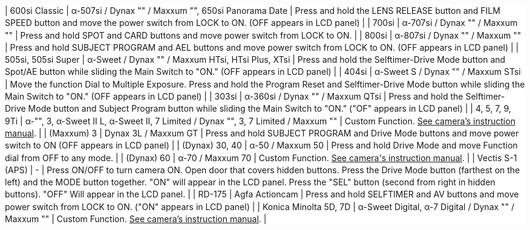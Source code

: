 |                                 600si Classic                                  |                 α-507si / Dynax "" / Maxxum "",  650si Panorama Date                 | Press and hold the LENS RELEASE button and FILM SPEED button and move the power switch from LOCK to ON. (OFF appears in LCD panel)                                                                                                                                                          |
|                                     700si                                      |                            α-707si / Dynax "" / Maxxum ""                            | Press and hold SPOT and CARD buttons and move power switch from LOCK to ON.                                                                                                                                                                                                                 |
|                                     800si                                      |                            α-807si / Dynax "" / Maxxum ""                            | Press and hold SUBJECT PROGRAM and AEL buttons and move power switch from LOCK to ON. (OFF appears in LCD panel)                                                                                                                                                                            |
|                               505si, 505si Super                               |                  α-Sweet / Dynax "" / Maxxum HTsi, HTsi Plus, XTsi                   | Press and hold the Selftimer-Drive Mode button and Spot/AE button while sliding the Main Switch to "ON." (OFF appears in LCD panel)                                                                                                                                                         |
|                                     404si                                      |                          α-Sweet S / Dynax "" / Maxxum STsi                          | Move the function Dial to Multiple Exposure. Press and hold the Program Reset and Selftimer-Drive Mode button while sliding the Main Switch to "ON." (OFF appears in LCD panel)                                                                                                             |
|                                     303si                                      |                           α-360si / Dynax "" / Maxxum QTsi                           | Press and hold the Selftimer-Drive Mode button and Subject Program button while sliding the Main Switch to "ON." ("OF" appears in LCD panel)                                                                                                                                                |
|                                4, 5, 7, 9, 9Ti                                 |  α-"", 3, α-Sweet II L, α-Sweet II, 7 Limited / Dynax "", 3, 7 Limited / Maxxum ""   | Custom Function. [See camera’s instruction manual](https://www.butkus.org/chinon/minolta.htm#:~:text=Minolta%20Maxxum%205%20%2F-,dynax%205,-Minolta%20Maxxum%20300si).                                                                                                                      |
|                                   (Maxxum) 3                                   |                                 Dynax 3L / Maxxum GT                                 | Press and hold SUBJECT PROGRAM and Drive Mode buttons and move power switch to ON (OFF appears in LCD panel)                                                                                                                                                                                |
|                                 (Dynax) 30, 40                                 |                                   α-50 / Maxxum 50                                   | Press and hold Drive Mode and move Function dial from OFF to any mode.                                                                                                                                                                                                                      |
|                                   (Dynax) 60                                   |                                   α-70 / Maxxum 70                                   | Custom Function. [See camera's instruction manual](https://www.butkus.org/chinon/minolta/minolta_dynax_60/minolta_dynax_60.htm).                                                                                                                                                            |
|                                Vectis S-1 (APS)                                |                                          -                                           | Press ON/OFF to turn camera ON. Open door that covers hidden buttons. Press the Drive Mode button (farthest on the left) and the MODE button together. "ON" will appear in the LCD panel. Press the "SEL" button (second from right in hidden buttons). "OFF" Will appear in the LCD panel. |
|                                     RD-175                                     |                                    Agfa Actioncam                                    | Press and hold SELFTIMER and AV buttons and move power switch from LOCK to ON. ("ON" appears in LCD panel)                                                                                                                                                                                  |
|                             Konica Minolta 5D, 7D                              |                 α-Sweet Digital, α-7 Digital /  Dynax "" / Maxxum ""                 | Custom Function. [See camera’s instruction manual](https://www.konicaminoltasupport.com/index.php?id=3044&L=102).                                                                                                                                                                           |